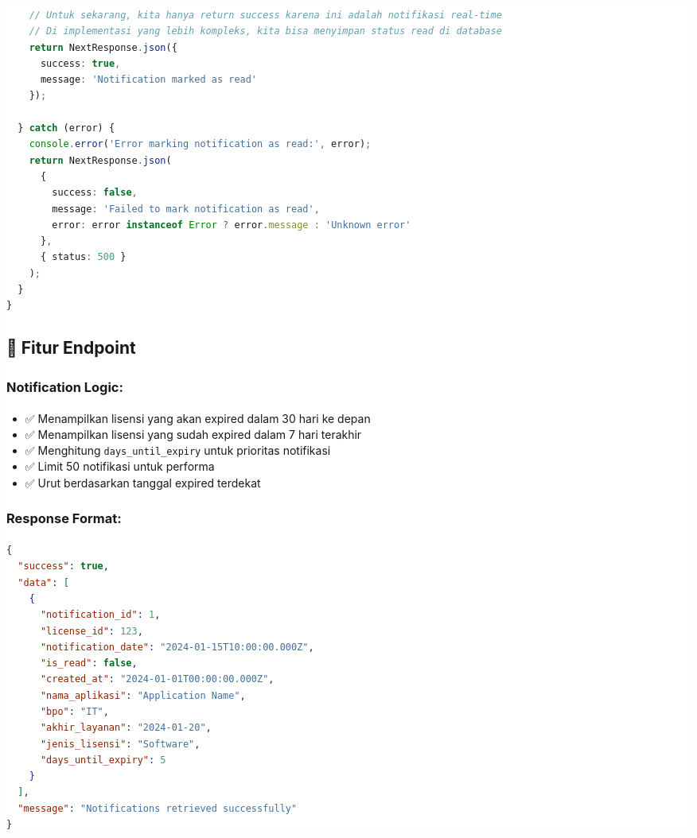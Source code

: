 ```typescript
    // Untuk sekarang, kita hanya return success karena ini adalah notifikasi real-time
    // Di implementasi yang lebih kompleks, kita bisa menyimpan status read di database
    return NextResponse.json({
      success: true,
      message: 'Notification marked as read'
    });

  } catch (error) {
    console.error('Error marking notification as read:', error);
    return NextResponse.json(
      { 
        success: false, 
        message: 'Failed to mark notification as read',
        error: error instanceof Error ? error.message : 'Unknown error'
      },
      { status: 500 }
    );
  }
}
```

## 🎯 Fitur Endpoint

### **Notification Logic:**
- ✅ Menampilkan lisensi yang akan expired dalam 30 hari ke depan
- ✅ Menampilkan lisensi yang sudah expired dalam 7 hari terakhir
- ✅ Menghitung `days_until_expiry` untuk prioritas notifikasi
- ✅ Limit 50 notifikasi untuk performa
- ✅ Urut berdasarkan tanggal expired terdekat

### **Response Format:**
```json
{
  "success": true,
  "data": [
    {
      "notification_id": 1,
      "license_id": 123,
      "notification_date": "2024-01-15T10:00:00.000Z",
      "is_read": false,
      "created_at": "2024-01-01T00:00:00.000Z",
      "nama_aplikasi": "Application Name",
      "bpo": "IT",
      "akhir_layanan": "2024-01-20",
      "jenis_lisensi": "Software",
      "days_until_expiry": 5
    }
  ],
  "message": "Notifications retrieved successfully"
}
```
